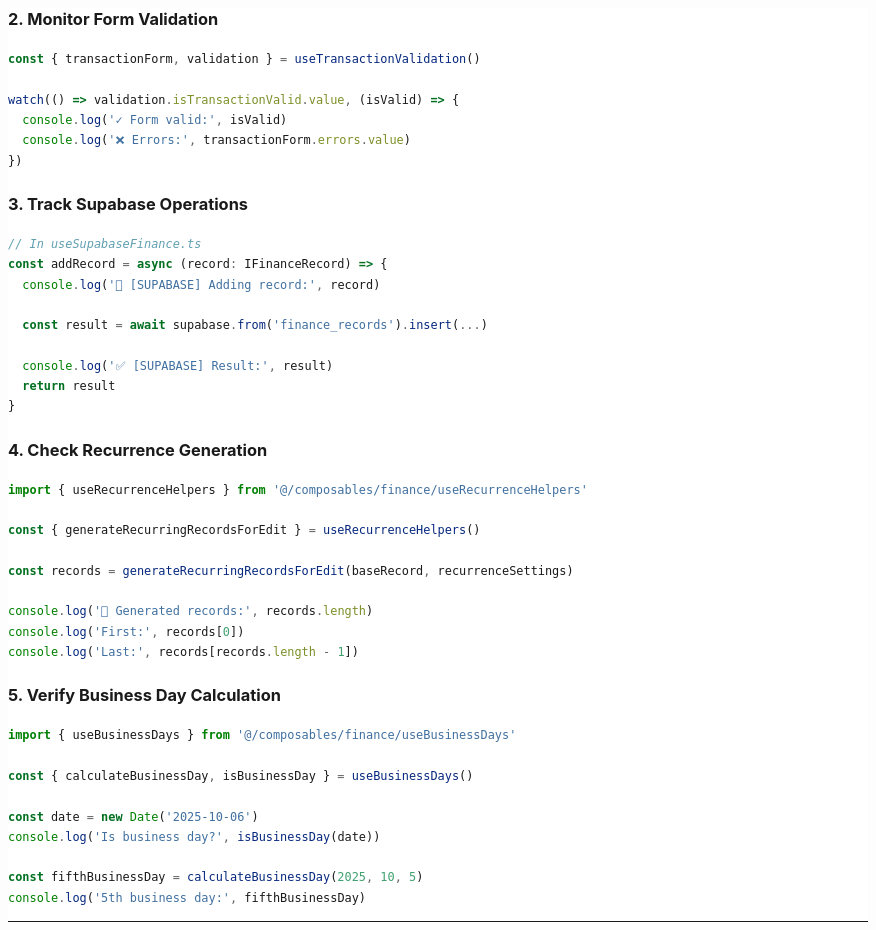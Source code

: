 ### 2. Monitor Form Validation

```typescript
const { transactionForm, validation } = useTransactionValidation()

watch(() => validation.isTransactionValid.value, (isValid) => {
  console.log('✓ Form valid:', isValid)
  console.log('❌ Errors:', transactionForm.errors.value)
})
```

### 3. Track Supabase Operations

```typescript
// In useSupabaseFinance.ts
const addRecord = async (record: IFinanceRecord) => {
  console.log('🔹 [SUPABASE] Adding record:', record)
  
  const result = await supabase.from('finance_records').insert(...)
  
  console.log('✅ [SUPABASE] Result:', result)
  return result
}
```

### 4. Check Recurrence Generation

```typescript
import { useRecurrenceHelpers } from '@/composables/finance/useRecurrenceHelpers'

const { generateRecurringRecordsForEdit } = useRecurrenceHelpers()

const records = generateRecurringRecordsForEdit(baseRecord, recurrenceSettings)

console.log('🔁 Generated records:', records.length)
console.log('First:', records[0])
console.log('Last:', records[records.length - 1])
```

### 5. Verify Business Day Calculation

```typescript
import { useBusinessDays } from '@/composables/finance/useBusinessDays'

const { calculateBusinessDay, isBusinessDay } = useBusinessDays()

const date = new Date('2025-10-06')
console.log('Is business day?', isBusinessDay(date))

const fifthBusinessDay = calculateBusinessDay(2025, 10, 5)
console.log('5th business day:', fifthBusinessDay)
```

---